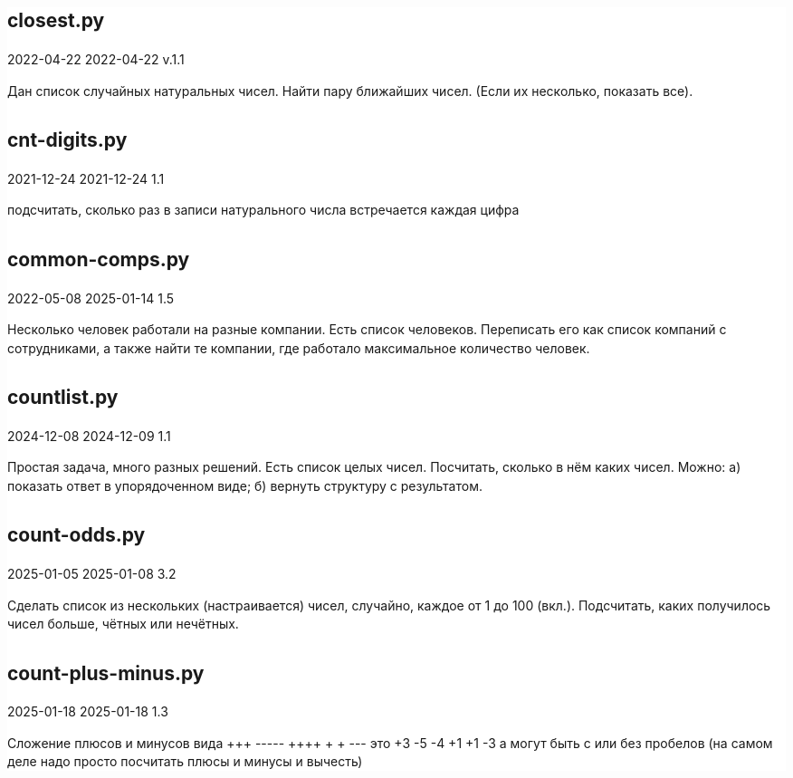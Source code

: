 closest.py
---------------------------

2022-04-22 2022-04-22 v.1.1

Дан список случайных натуральных чисел.
Найти пару ближайших чисел.
(Если их несколько, показать все).

cnt-digits.py
---------------------------

2021-12-24 2021-12-24 1.1

подсчитать, сколько раз в записи натурального числа встречается каждая цифра

common-comps.py
---------------------------

2022-05-08 2025-01-14 1.5

Несколько человек работали на разные компании.
Есть список человеков.
Переписать его как список компаний с сотрудниками,
а также найти те компании, где работало максимальное количество человек.

countlist.py
---------------------------

2024-12-08 2024-12-09 1.1

Простая задача, много разных решений.
Есть список целых чисел.
Посчитать, сколько в нём каких чисел.
Можно: 
а) показать ответ в упорядоченном виде;
б) вернуть структуру с результатом.

count-odds.py
---------------------------

2025-01-05 2025-01-08 3.2

Сделать список из нескольких (настраивается) чисел, случайно, каждое от 1 до 100 (вкл.).
Подсчитать, каких получилось чисел больше, чётных или нечётных.

count-plus-minus.py
---------------------------

2025-01-18 2025-01-18 1.3

Сложение плюсов и минусов
вида
+++ ----- ++++ + + ---
это
+3 -5 -4 +1 +1 -3
а могут быть с или без пробелов
(на самом деле надо просто посчитать плюсы и минусы и вычесть)
